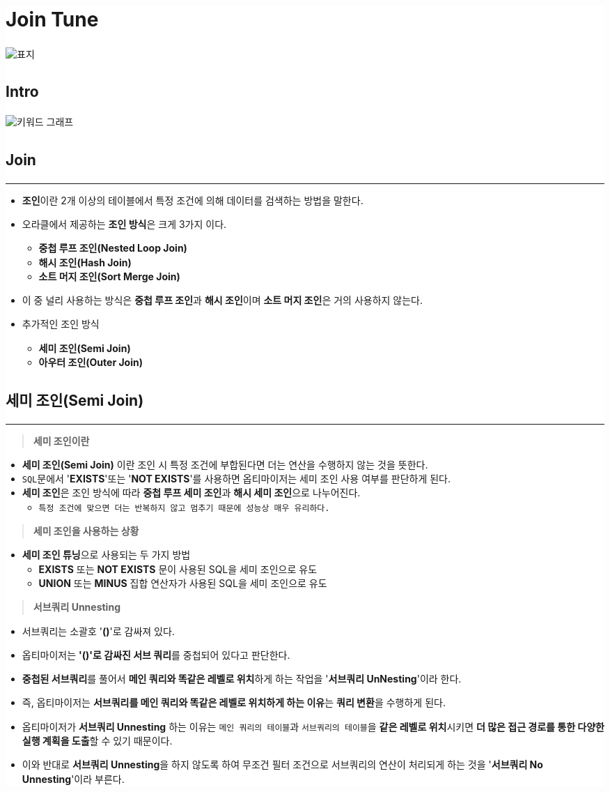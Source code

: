 # Join Tune

![표지](https://github.com/SeokRae/TIL/blob/master/database/images/oracle/join_tune2/join_tune2.001.jpeg)

## Intro

![키워드 그래프](https://github.com/SeokRae/TIL/blob/master/database/images/oracle/join_tune2/join_tune2.002.jpeg)

## Join

---

- **조인**이란 2개 이상의 테이블에서 특정 조건에 의해 데이터를 검색하는 방법을 말한다.
- 오라클에서 제공하는 **조인 방식**은 크게 3가지 이다.
	- **중첩 루프 조인(Nested Loop Join)**
	- **해시 조인(Hash Join)**
	- **소트 머지 조인(Sort Merge Join)**

- 이 중 널리 사용하는 방식은 **중첩 루프 조인**과 **해시 조인**이며 **소트 머지 조인**은 거의 사용하지 않는다.

- 추가적인 조인 방식
	- **세미 조인(Semi Join)**
	- **아우터 조인(Outer Join)**

## 세미 조인(Semi Join)

---

> **세미 조인이란**

- **세미 조인(Semi Join)** 이란 조인 시 특정 조건에 부합된다면 더는 연산을 수행하지 않는 것을 뜻한다.
- `SQL`문에서 '**EXISTS**'또는 '**NOT EXISTS**'를 사용하면 옵티마이저는 세미 조인 사용 여부를 판단하게 된다.
- **세미 조인**은 조인 방식에 따라 **중첩 루프 세미 조인**과 **해시 세미 조인**으로 나누어진다.
	- `특정 조건에 맞으면 더는 반복하지 않고 멈추기 때문에 성능상 매우 유리하다.`

> **세미 조인을 사용하는 상황**

- **세미 조인 튜닝**으로 사용되는 두 가지 방법
	- **EXISTS** 또는 **NOT EXISTS** 문이 사용된 SQL을 세미 조인으로 유도
	- **UNION** 또는 **MINUS** 집합 연산자가 사용된 SQL을 세미 조인으로 유도

> **서브쿼리 Unnesting**

- 서브쿼리는 소괄호 '**()**'로 감싸져 있다.
- 옵티마이저는 **'()'로 감싸진 서브 쿼리**를 중첩되어 있다고 판단한다.
- **중첩된 서브쿼리**를 풀어서 **메인 쿼리와 똑같은 레벨로 위치**하게 하는 작업을 '**서브쿼리 UnNesting**'이라 한다.
- 즉, 옵티마이저는 **서브쿼리를 메인 쿼리와 똑같은 레벨로 위치하게 하는 이유**는 **쿼리 변환**을 수행하게 된다.
- 옵티마이저가 **서브쿼리 Unnesting** 하는 이유는 `메인 쿼리의 테이블`과 `서브쿼리의 테이블`을 **같은 레벨로 위치**시키면 **더 많은 접근 경로를 통한 다양한 실행 계획을 도출**할 수 있기 때문이다.

- 이와 반대로 **서브쿼리 Unnesting**을 하지 않도록 하여 무조건 필터 조건으로 서브쿼리의 연산이 처리되게 하는 것을 '**서브쿼리 No Unnesting**'이라 부른다.
